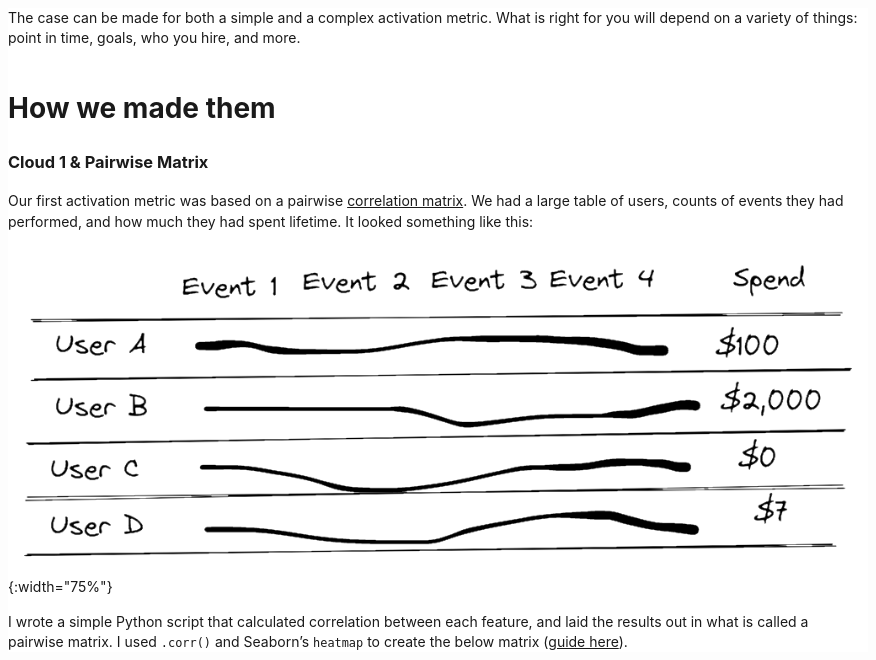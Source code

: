 The case can be made for both a simple and a complex activation metric. What is right for you will depend on a variety of things: point in time, goals, who you hire, and more.

# How we made them

### Cloud 1 & Pairwise Matrix

Our first activation metric was based on a pairwise [correlation matrix](https://en.wikipedia.org/wiki/Correlation#Correlation_matrices). We had a large table of users, counts of events they had performed, and how much they had spent lifetime. It looked something like this:

![Feature Table](/assets/img/activation-feature-table.png){:width="75%"}

 I wrote a simple Python script that calculated correlation between each feature, and laid the results out in what is called a pairwise matrix. I used `.corr()` and Seaborn’s `heatmap` to create the below matrix ([guide here](https://medium.com/@szabo.bibor/how-to-create-a-seaborn-correlation-heatmap-in-python-834c0686b88e)).
